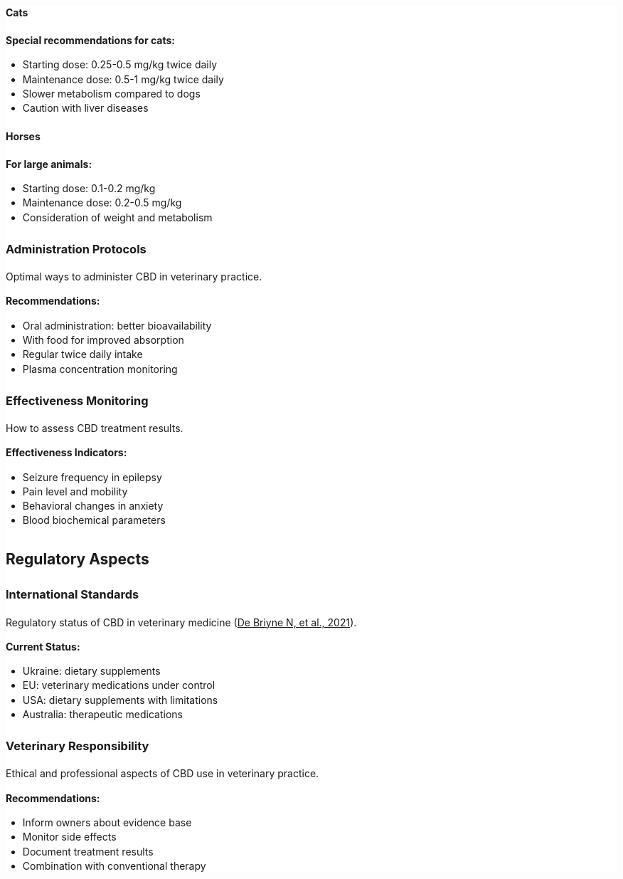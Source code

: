 #### Cats
**Special recommendations for cats:**
- Starting dose: 0.25-0.5 mg/kg twice daily
- Maintenance dose: 0.5-1 mg/kg twice daily
- Slower metabolism compared to dogs
- Caution with liver diseases

#### Horses
**For large animals:**
- Starting dose: 0.1-0.2 mg/kg
- Maintenance dose: 0.2-0.5 mg/kg
- Consideration of weight and metabolism

### Administration Protocols
Optimal ways to administer CBD in veterinary practice.

**Recommendations:**
- Oral administration: better bioavailability
- With food for improved absorption
- Regular twice daily intake
- Plasma concentration monitoring

### Effectiveness Monitoring
How to assess CBD treatment results.

**Effectiveness Indicators:**
- Seizure frequency in epilepsy
- Pain level and mobility
- Behavioral changes in anxiety
- Blood biochemical parameters

## Regulatory Aspects

### International Standards
Regulatory status of CBD in veterinary medicine ([De Briyne N, et al., 2021](https://www.sciencedirect.com/science/article/abs/pii/S1090023324001667)).

**Current Status:**
- Ukraine: dietary supplements
- EU: veterinary medications under control
- USA: dietary supplements with limitations
- Australia: therapeutic medications

### Veterinary Responsibility
Ethical and professional aspects of CBD use in veterinary practice.

**Recommendations:**
- Inform owners about evidence base
- Monitor side effects
- Document treatment results
- Combination with conventional therapy
